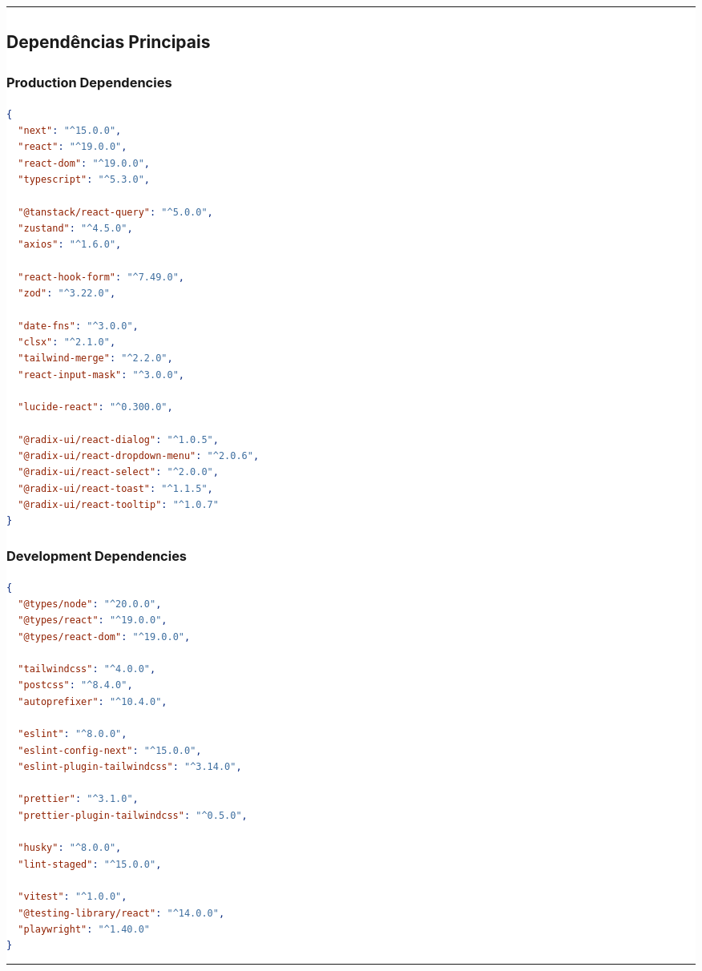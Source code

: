 
---

## Dependências Principais

### Production Dependencies
```json
{
  "next": "^15.0.0",
  "react": "^19.0.0",
  "react-dom": "^19.0.0",
  "typescript": "^5.3.0",

  "@tanstack/react-query": "^5.0.0",
  "zustand": "^4.5.0",
  "axios": "^1.6.0",

  "react-hook-form": "^7.49.0",
  "zod": "^3.22.0",

  "date-fns": "^3.0.0",
  "clsx": "^2.1.0",
  "tailwind-merge": "^2.2.0",
  "react-input-mask": "^3.0.0",

  "lucide-react": "^0.300.0",

  "@radix-ui/react-dialog": "^1.0.5",
  "@radix-ui/react-dropdown-menu": "^2.0.6",
  "@radix-ui/react-select": "^2.0.0",
  "@radix-ui/react-toast": "^1.1.5",
  "@radix-ui/react-tooltip": "^1.0.7"
}
```

### Development Dependencies
```json
{
  "@types/node": "^20.0.0",
  "@types/react": "^19.0.0",
  "@types/react-dom": "^19.0.0",

  "tailwindcss": "^4.0.0",
  "postcss": "^8.4.0",
  "autoprefixer": "^10.4.0",

  "eslint": "^8.0.0",
  "eslint-config-next": "^15.0.0",
  "eslint-plugin-tailwindcss": "^3.14.0",

  "prettier": "^3.1.0",
  "prettier-plugin-tailwindcss": "^0.5.0",

  "husky": "^8.0.0",
  "lint-staged": "^15.0.0",

  "vitest": "^1.0.0",
  "@testing-library/react": "^14.0.0",
  "playwright": "^1.40.0"
}
```

---